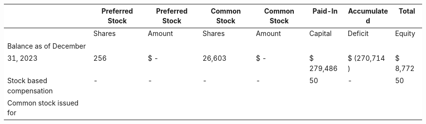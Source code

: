 <table>
<thead>
<tr>
<th></th>
<th>Preferred Stock</th>
<th>Preferred Stock</th>
<th>Common Stock</th>
<th>Common Stock</th>
<th>Paid-In</th>
<th>Accumulated</th>
<th>Total</th>
</tr>
</thead>
<tbody>
<tr>
<td></td>
<td>Shares</td>
<td>Amount</td>
<td>Shares</td>
<td>Amount</td>
<td>Capital</td>
<td>Deficit</td>
<td>Equity</td>
</tr>
<tr>
<td>Balance as of December</td>
<td></td>
<td></td>
<td></td>
<td></td>
<td></td>
<td></td>
<td></td>
</tr>
<tr>
<td>31, 2023</td>
<td>256</td>
<td>$ -</td>
<td>26,603</td>
<td>$ -</td>
<td>$ 279,486</td>
<td>$ (270,714 )</td>
<td>$ 8,772</td>
</tr>
<tr>
<td>Stock based compensation</td>
<td>-</td>
<td>-</td>
<td>-</td>
<td>-</td>
<td>50</td>
<td>-</td>
<td>50</td>
</tr>
<tr>
<td>Common stock issued for</td>
<td></td>
<td></td>
<td></td>
<td></td>
<td></td>
<td></td>
<td></td>
</tr>